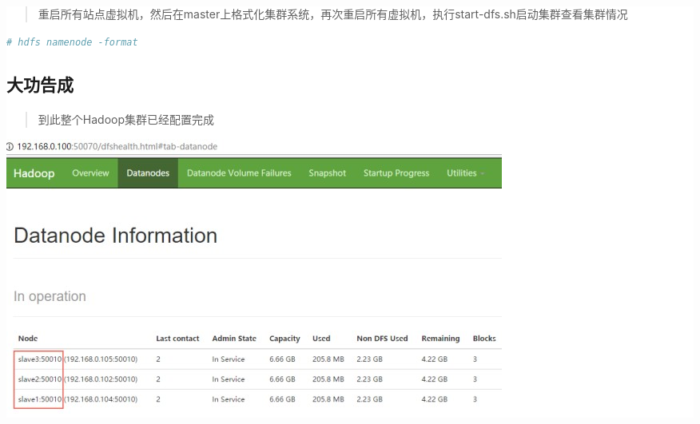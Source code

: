 > 重启所有站点虚拟机，然后在master上格式化集群系统，再次重启所有虚拟机，执行start-dfs.sh启动集群查看集群情况

```bash
# hdfs namenode -format
```

## 大功告成

> 到此整个Hadoop集群已经配置完成

![png1](/img/20170514_1.png)
